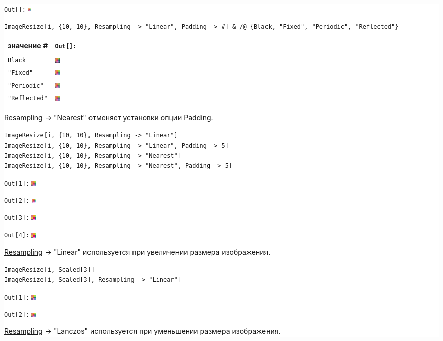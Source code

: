 `Out[]:` <img align = 'center' style = 'max-width:200px' src = 'img/2/resampling2.png' />

    ImageResize[i, {10, 10}, Resampling -> "Linear", Padding -> #] & /@ {Black, "Fixed", "Periodic", "Reflected"}

|значение #|`Out[]:`|
|:-|:-|
|`Black`|<img align = 'center' style = 'max-width:200px' src = 'img/2/resampling3.png' />|
|`"Fixed"`|<img align = 'center' style = 'max-width:200px' src = 'img/2/resampling4.png' />|
|`"Periodic"`|<img align = 'center' style = 'max-width:200px' src = 'img/2/resampling5.png' />|
|`"Reflected"`|<img align = 'center' style = 'max-width:200px' src = 'img/2/resampling6.png' />|

[Resampling]() &rarr; "Nearest" отменяет установки опции [Padding]().

    ImageResize[i, {10, 10}, Resampling -> "Linear"]
    ImageResize[i, {10, 10}, Resampling -> "Linear", Padding -> 5]
    ImageResize[i, {10, 10}, Resampling -> "Nearest"]
    ImageResize[i, {10, 10}, Resampling -> "Nearest", Padding -> 5]

`Out[1]:` <img align = 'center' style = 'max-width:200px' src = 'img/2/resampling-b1.png' />

`Out[2]:` <img align = 'center' style = 'max-width:200px' src = 'img/2/resampling-b2.png' />

`Out[3]:` <img align = 'center' style = 'max-width:200px' src = 'img/2/resampling-b3.png' />

`Out[4]:` <img align = 'center' style = 'max-width:200px' src = 'img/2/resampling-b4.png' />

[Resampling]() &rarr; "Linear" используется при увеличении размера изображения.

    ImageResize[i, Scaled[3]]
    ImageResize[i, Scaled[3], Resampling -> "Linear"]

`Out[1]:` <img align = 'center' style = 'max-width:200px' src = 'img/2/resampling7.png' />

`Out[2]:` <img align = 'center' style = 'max-width:200px' src = 'img/2/resampling8.png' />

[Resampling]() &rarr; "Lanczos" используется при уменьшении размера изображения.
